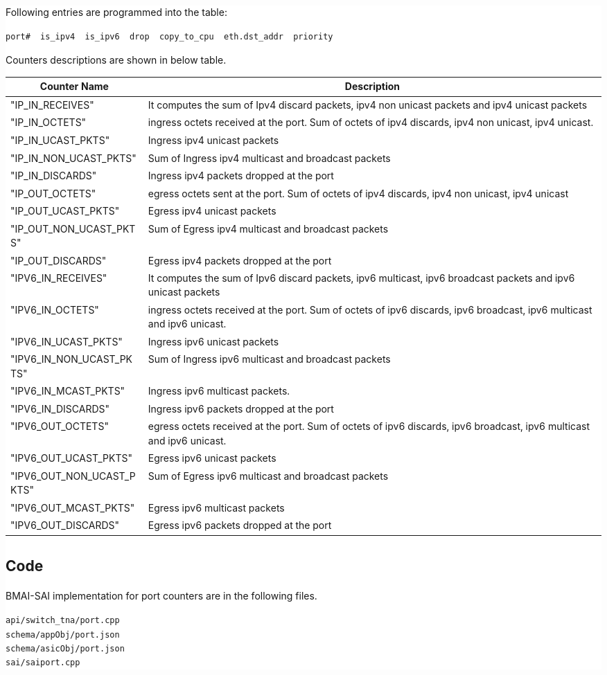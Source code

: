 Following entries are programmed into the table:

`port#	is_ipv4	 is_ipv6  drop  copy_to_cpu  eth.dst_addr  priority`

Counters descriptions are shown in below table.

Counter Name	         |   Description  |
-------------------------|---------------------------------------------------------------------|
"IP_IN_RECEIVES" |	It computes the sum of Ipv4 discard packets, ipv4 non unicast packets and ipv4 unicast packets
"IP_IN_OCTETS"	| ingress octets received at the port. Sum of octets of ipv4 discards, ipv4 non unicast, ipv4 unicast.
"IP_IN_UCAST_PKTS"|	Ingress ipv4 unicast packets
"IP_IN_NON_UCAST_PKTS" |	Sum of Ingress ipv4 multicast and broadcast packets
"IP_IN_DISCARDS" |	Ingress ipv4 packets dropped at the port
"IP_OUT_OCTETS"	| egress octets sent at the port. Sum of octets of ipv4 discards, ipv4 non unicast, ipv4 unicast
"IP_OUT_UCAST_PKTS" |	Egress ipv4 unicast packets
"IP_OUT_NON_UCAST_PKTS"|	Sum of Egress ipv4 multicast and broadcast packets
"IP_OUT_DISCARDS" |	Egress ipv4 packets dropped at the port
"IPV6_IN_RECEIVES" |	It computes the sum of Ipv6 discard packets, ipv6 multicast, ipv6 broadcast packets and ipv6 unicast packets
"IPV6_IN_OCTETS" |	ingress octets received at the port. Sum of octets of ipv6 discards, ipv6 broadcast, ipv6 multicast and ipv6 unicast.
"IPV6_IN_UCAST_PKTS" |	Ingress ipv6 unicast packets
"IPV6_IN_NON_UCAST_PKTS" |	Sum of Ingress ipv6 multicast and broadcast packets
"IPV6_IN_MCAST_PKTS" |	Ingress ipv6 multicast packets.
"IPV6_IN_DISCARDS" |	Ingress ipv6 packets dropped at the port
"IPV6_OUT_OCTETS" |	egress octets received at the port. Sum of octets of ipv6 discards, ipv6 broadcast, ipv6 multicast and ipv6 unicast.
"IPV6_OUT_UCAST_PKTS" |	Egress ipv6 unicast packets
"IPV6_OUT_NON_UCAST_PKTS" |	Sum of Egress ipv6 multicast and broadcast packets
"IPV6_OUT_MCAST_PKTS" |	Egress ipv6 multicast packets
"IPV6_OUT_DISCARDS"	 | Egress ipv6 packets dropped at the port

## Code

BMAI-SAI implementation for port counters are in the following files.
```
api/switch_tna/port.cpp
schema/appObj/port.json
schema/asicObj/port.json
sai/saiport.cpp
```
